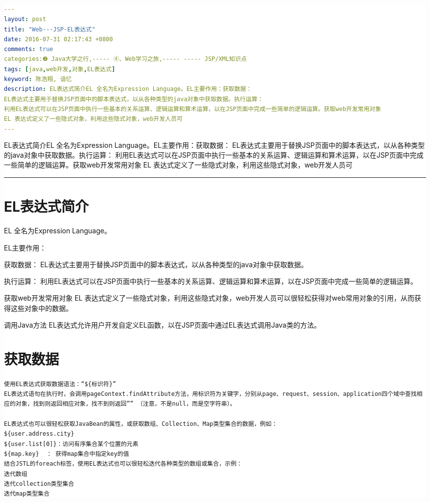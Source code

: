 ```yaml
---
layout: post
title: "Web---JSP-EL表达式"
date: 2016-07-31 02:17:43 +0800
comments: true
categories:❷ Java大学之行,----- ④、Web学习之旅,----- ----- JSP/XML知识点
tags: [java,web开发,对象,EL表达式]
keyword: 陈浩翔, 谙忆
description: EL表达式简介EL 全名为Expression Language。EL主要作用：获取数据： 
EL表达式主要用于替换JSP页面中的脚本表达式，以从各种类型的java对象中获取数据。执行运算： 
利用EL表达式可以在JSP页面中执行一些基本的关系运算、逻辑运算和算术运算，以在JSP页面中完成一些简单的逻辑运算。获取web开发常用对象 
EL 表达式定义了一些隐式对象，利用这些隐式对象，web开发人员可 
---
```



EL表达式简介EL 全名为Expression Language。EL主要作用：获取数据： 
EL表达式主要用于替换JSP页面中的脚本表达式，以从各种类型的java对象中获取数据。执行运算： 
利用EL表达式可以在JSP页面中执行一些基本的关系运算、逻辑运算和算术运算，以在JSP页面中完成一些简单的逻辑运算。获取web开发常用对象 
EL 表达式定义了一些隐式对象，利用这些隐式对象，web开发人员可

----------

EL表达式简介
===========

EL 全名为Expression Language。

EL主要作用：

获取数据：
EL表达式主要用于替换JSP页面中的脚本表达式，以从各种类型的java对象中获取数据。

执行运算：
利用EL表达式可以在JSP页面中执行一些基本的关系运算、逻辑运算和算术运算，以在JSP页面中完成一些简单的逻辑运算。

获取web开发常用对象
EL 表达式定义了一些隐式对象，利用这些隐式对象，web开发人员可以很轻松获得对web常用对象的引用，从而获得这些对象中的数据。

调用Java方法
EL表达式允许用户开发自定义EL函数，以在JSP页面中通过EL表达式调用Java类的方法。

获取数据
=======

```
使用EL表达式获取数据语法：“${标识符}”
EL表达式语句在执行时，会调用pageContext.findAttribute方法，用标识符为关键字，分别从page、request、session、application四个域中查找相应的对象，找到则返回相应对象，找不到则返回”” （注意，不是null，而是空字符串）。 

EL表达式也可以很轻松获取JavaBean的属性，或获取数组、Collection、Map类型集合的数据，例如：
${user.address.city}
${user.list[0]}：访问有序集合某个位置的元素
${map.key}  ： 获得map集合中指定key的值
结合JSTL的foreach标签，使用EL表达式也可以很轻松迭代各种类型的数组或集合，示例：
迭代数组
迭代collection类型集合
迭代map类型集合
```
